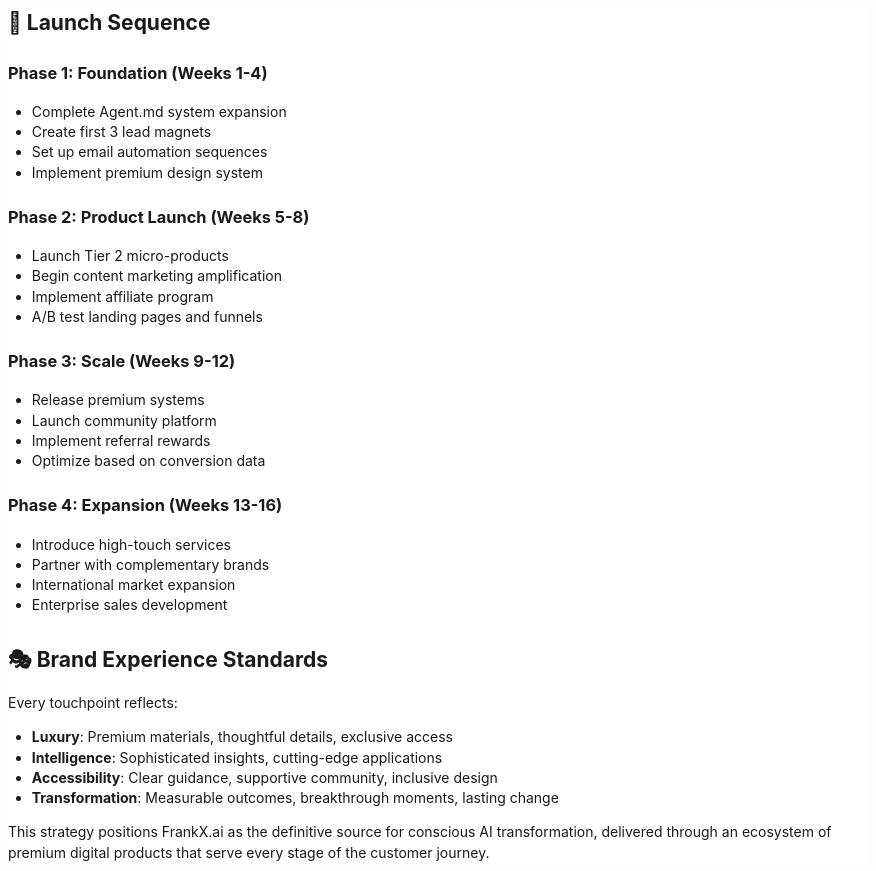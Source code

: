 ## 🚀 Launch Sequence

### Phase 1: Foundation (Weeks 1-4)
- Complete Agent.md system expansion
- Create first 3 lead magnets
- Set up email automation sequences
- Implement premium design system

### Phase 2: Product Launch (Weeks 5-8)
- Launch Tier 2 micro-products
- Begin content marketing amplification
- Implement affiliate program
- A/B test landing pages and funnels

### Phase 3: Scale (Weeks 9-12)
- Release premium systems
- Launch community platform
- Implement referral rewards
- Optimize based on conversion data

### Phase 4: Expansion (Weeks 13-16)
- Introduce high-touch services
- Partner with complementary brands
- International market expansion
- Enterprise sales development

## 🎭 Brand Experience Standards

Every touchpoint reflects:
- **Luxury**: Premium materials, thoughtful details, exclusive access
- **Intelligence**: Sophisticated insights, cutting-edge applications
- **Accessibility**: Clear guidance, supportive community, inclusive design
- **Transformation**: Measurable outcomes, breakthrough moments, lasting change

This strategy positions FrankX.ai as the definitive source for conscious AI transformation, delivered through an ecosystem of premium digital products that serve every stage of the customer journey.